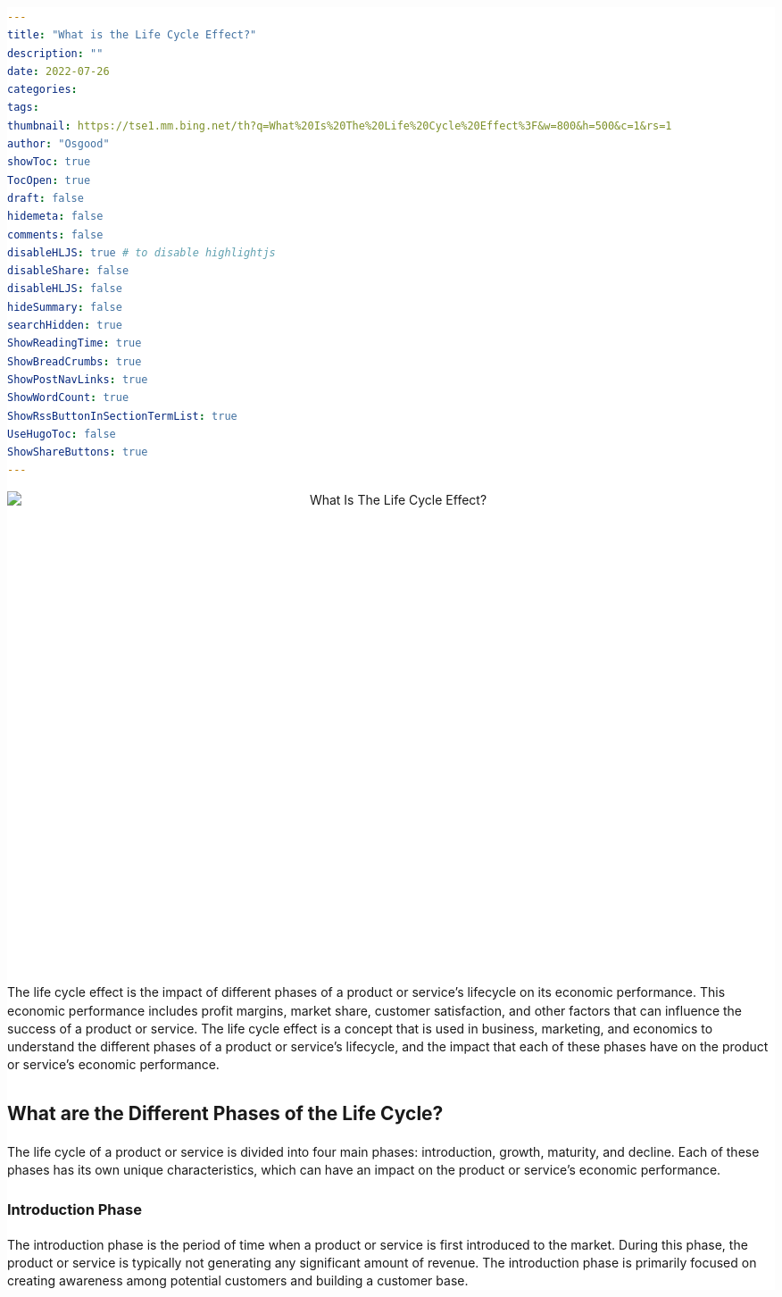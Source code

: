 ```yaml
---
title: "What is the Life Cycle Effect?"
description: ""
date: 2022-07-26
categories: 
tags: 
thumbnail: https://tse1.mm.bing.net/th?q=What%20Is%20The%20Life%20Cycle%20Effect%3F&w=800&h=500&c=1&rs=1
author: "Osgood"
showToc: true
TocOpen: true
draft: false
hidemeta: false
comments: false
disableHLJS: true # to disable highlightjs
disableShare: false
disableHLJS: false
hideSummary: false
searchHidden: true
ShowReadingTime: true
ShowBreadCrumbs: true
ShowPostNavLinks: true
ShowWordCount: true
ShowRssButtonInSectionTermList: true
UseHugoToc: false
ShowShareButtons: true
---
```


<center>
	<img src="https://tse1.mm.bing.net/th?q=What%20Is%20The%20Life%20Cycle%20Effect%3F&w=800&h=500&c=1&rs=1" alt="What Is The Life Cycle Effect?" width="800" height="500" style="display: block; width: 100%; height: auto">
</center>

The life cycle effect is the impact of different phases of a product or service’s lifecycle on its economic performance. This economic performance includes profit margins, market share, customer satisfaction, and other factors that can influence the success of a product or service. The life cycle effect is a concept that is used in business, marketing, and economics to understand the different phases of a product or service’s lifecycle, and the impact that each of these phases have on the product or service’s economic performance.

<h2>What are the Different Phases of the Life Cycle?</h2>

The life cycle of a product or service is divided into four main phases: introduction, growth, maturity, and decline. Each of these phases has its own unique characteristics, which can have an impact on the product or service’s economic performance. 

<h3>Introduction Phase</h3>

The introduction phase is the period of time when a product or service is first introduced to the market. During this phase, the product or service is typically not generating any significant amount of revenue. The introduction phase is primarily focused on creating awareness among potential customers and building a customer base. 
